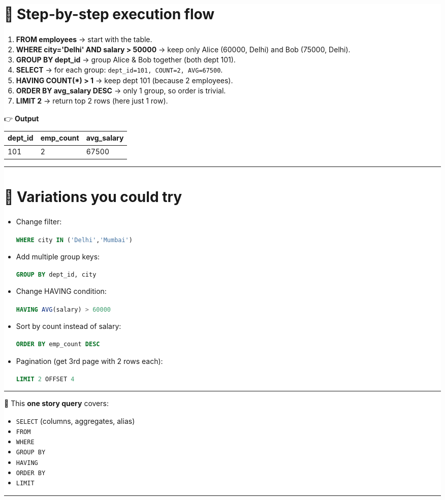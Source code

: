 
# 🔎 Step-by-step execution flow

1. **FROM employees** → start with the table.
2. **WHERE city='Delhi' AND salary > 50000** → keep only Alice (60000, Delhi) and Bob (75000, Delhi).
3. **GROUP BY dept\_id** → group Alice & Bob together (both dept 101).
4. **SELECT** → for each group: `dept_id=101, COUNT=2, AVG=67500`.
5. **HAVING COUNT(\*) > 1** → keep dept 101 (because 2 employees).
6. **ORDER BY avg\_salary DESC** → only 1 group, so order is trivial.
7. **LIMIT 2** → return top 2 rows (here just 1 row).

👉 **Output**

| dept\_id | emp\_count | avg\_salary |
| -------- | ---------- | ----------- |
| 101      | 2          | 67500       |

---

# 📝 Variations you could try

* Change filter:

  ```sql
  WHERE city IN ('Delhi','Mumbai')
  ```
* Add multiple group keys:

  ```sql
  GROUP BY dept_id, city
  ```
* Change HAVING condition:

  ```sql
  HAVING AVG(salary) > 60000
  ```
* Sort by count instead of salary:

  ```sql
  ORDER BY emp_count DESC
  ```
* Pagination (get 3rd page with 2 rows each):

  ```sql
  LIMIT 2 OFFSET 4
  ```

---

📌 This **one story query** covers:

* `SELECT` (columns, aggregates, alias)
* `FROM`
* `WHERE`
* `GROUP BY`
* `HAVING`
* `ORDER BY`
* `LIMIT`

---